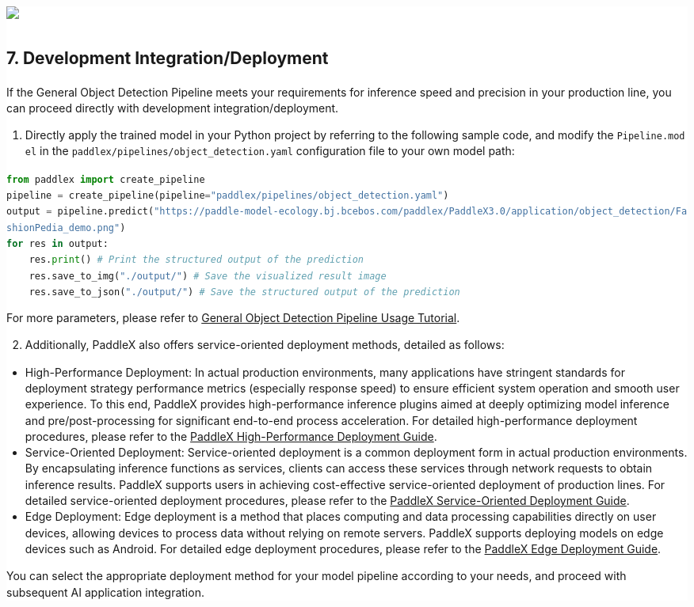 <img src="https://raw.githubusercontent.com/cuicheng01/PaddleX_doc_images/main/images/practical_tutorials/obeject_detection/06.png" width="600"/>

</center>

## 7. Development Integration/Deployment
If the General Object Detection Pipeline meets your requirements for inference speed and precision in your production line, you can proceed directly with development integration/deployment.

1. Directly apply the trained model in your Python project by referring to the following sample code, and modify the `Pipeline.model` in the `paddlex/pipelines/object_detection.yaml` configuration file to your own model path:

```python
from paddlex import create_pipeline
pipeline = create_pipeline(pipeline="paddlex/pipelines/object_detection.yaml")
output = pipeline.predict("https://paddle-model-ecology.bj.bcebos.com/paddlex/PaddleX3.0/application/object_detection/FashionPedia_demo.png")
for res in output:
    res.print() # Print the structured output of the prediction
    res.save_to_img("./output/") # Save the visualized result image
    res.save_to_json("./output/") # Save the structured output of the prediction
```

For more parameters, please refer to [General Object Detection Pipeline Usage Tutorial](../pipeline_usage/tutorials/cv_pipelines/object_detection_en.md).

2. Additionally, PaddleX also offers service-oriented deployment methods, detailed as follows:

* High-Performance Deployment: In actual production environments, many applications have stringent standards for deployment strategy performance metrics (especially response speed) to ensure efficient system operation and smooth user experience. To this end, PaddleX provides high-performance inference plugins aimed at deeply optimizing model inference and pre/post-processing for significant end-to-end process acceleration. For detailed high-performance deployment procedures, please refer to the [PaddleX High-Performance Deployment Guide](../pipeline_deploy/high_performance_deploy_en.md).
* Service-Oriented Deployment: Service-oriented deployment is a common deployment form in actual production environments. By encapsulating inference functions as services, clients can access these services through network requests to obtain inference results. PaddleX supports users in achieving cost-effective service-oriented deployment of production lines. For detailed service-oriented deployment procedures, please refer to the [PaddleX Service-Oriented Deployment Guide](../pipeline_deploy/service_deploy_en.md).
* Edge Deployment: Edge deployment is a method that places computing and data processing capabilities directly on user devices, allowing devices to process data without relying on remote servers. PaddleX supports deploying models on edge devices such as Android. For detailed edge deployment procedures, please refer to the [PaddleX Edge Deployment Guide](../pipeline_deploy/lite_deploy_en.md).

You can select the appropriate deployment method for your model pipeline according to your needs, and proceed with subsequent AI application integration.
